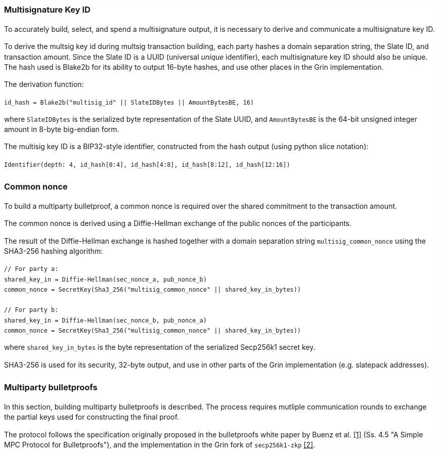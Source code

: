 ### Multisignature Key ID
[multisig-key-id]: #multisig-key-id

To accurately build, select, and spend a multisignature output, it is necessary to derive and communicate a multisignature key ID.

To derive the multsig key id during multsig transaction building, each party hashes a domain separation string, the Slate ID, and transaction amount. Since the Slate ID is a UUID (universal *unique* identifier), each multisignature key ID should also be unique. The hash used is Blake2b for its ability to output 16-byte hashes, and use other places in the Grin implementation.

The derivation function:

```
id_hash = Blake2b("multisig_id" || SlateIDBytes || AmountBytesBE, 16)
```

where `SlateIDBytes` is the serialized byte representation of the Slate UUID, and `AmountBytesBE` is the 64-bit unsigned integer amount in 8-byte big-endian form.

The multisig key ID is a BIP32-style identifier, constructed from the hash output (using python slice notation):

```
Identifier(depth: 4, id_hash[0:4], id_hash[4:8], id_hash[8:12], id_hash[12:16])
```

### Common nonce
[common-nonce]: #common-nonce

To build a multiparty bulletproof, a common nonce is required over the shared commitment to the transaction amount.

The common nonce is derived using a Diffie-Hellman exchange of the public nonces of the participants.

The result of the Diffie-Hellman exchange is hashed together with a domain separation string `multisig_common_nonce` using the SHA3-256 hashing algorithm:

```
// For party a:
shared_key_in = Diffie-Hellman(sec_nonce_a, pub_nonce_b)
common_nonce = SecretKey(Sha3_256("multisig_common_nonce" || shared_key_in_bytes))

// For party b:
shared_key_in = Diffie-Hellman(sec_nonce_b, pub_nonce_a)
common_nonce = SecretKey(Sha3_256("multisig_common_nonce" || shared_key_in_bytes))
```

where `shared_key_in_bytes` is the byte representation of the serialized Secp256k1 secret key.

SHA3-256 is used for its security, 32-byte output, and use in other parts of the Grin implementation (e.g. slatepack addresses).

### Multiparty bulletproofs

In this section, building multiparty bulletproofs is described. The process requires mutliple communication rounds to exchange the partial keys used for constructing the final proof.

The protocol follows the specification originally proposed in the bulletproofs white paper by Buenz et al. [\[1\]](#references) (Ss. 4.5 "A Simple MPC Protocol for Bulletproofs"), and the implementation in the Grin fork of `secp256k1-zkp` [\[2\]](#references).


[summary]: #summary
[motivation]: #motivation
[community-level-explanation]: #community-level-explanation
[reference-level-explanation]: #reference-level-explanation
[slate-version]: #slate-version
[drawbacks]: #drawbacks
[rationale-and-alternatives]: #rationale-and-alternatives
[prior-art]: #prior-art
[unresolved-questions]: #unresolved-questions
[future-possibilities]: #future-possibilities
[references]: #references